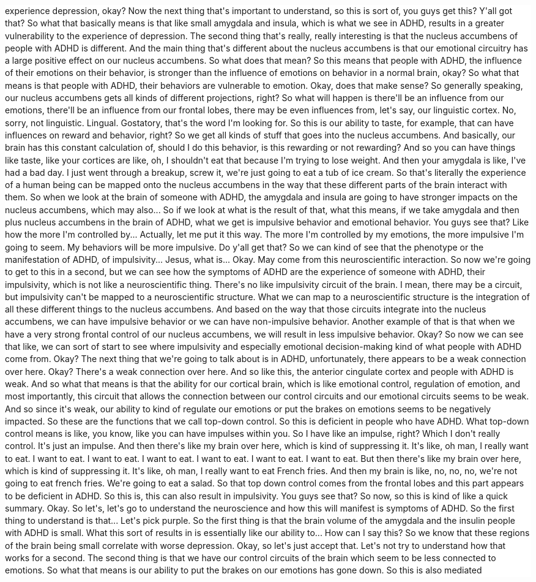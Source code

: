 experience depression, okay? Now the next thing that's important to understand, so this is sort of, you guys get this? Y'all got that? So what that basically means is that like small amygdala and insula, which is what we see in ADHD, results in a greater vulnerability to the experience of depression. The second thing that's really, really interesting is that the nucleus accumbens of people with ADHD is different. And the main thing that's different about the nucleus accumbens is that our emotional circuitry has a large positive effect on our nucleus accumbens. So what does that mean? So this means that people with ADHD, the influence of their emotions on their behavior, is stronger than the influence of emotions on behavior in a normal brain, okay? So what that means is that people with ADHD, their behaviors are vulnerable to emotion. Okay, does that make sense? So generally speaking, our nucleus accumbens gets all kinds of different projections, right? So what will happen is there'll be an influence from our emotions, there'll be an influence from our frontal lobes, there may be even influences from, let's say, our linguistic cortex. No, sorry, not linguistic. Lingual. Gostatory, that's the word I'm looking for. So this is our ability to taste, for example, that can have influences on reward and behavior, right? So we get all kinds of stuff that goes into the nucleus accumbens. And basically, our brain has this constant calculation of, should I do this behavior, is this rewarding or not rewarding? And so you can have things like taste, like your cortices are like, oh, I shouldn't eat that because I'm trying to lose weight. And then your amygdala is like, I've had a bad day. I just went through a breakup, screw it, we're just going to eat a tub of ice cream. So that's literally the experience of a human being can be mapped onto the nucleus accumbens in the way that these different parts of the brain interact with them. So when we look at the brain of someone with ADHD, the amygdala and insula are going to have stronger impacts on the nucleus accumbens, which may also... So if we look at what is the result of that, what this means, if we take amygdala and then plus nucleus accumbens in the brain of ADHD, what we get is impulsive behavior and emotional behavior. You guys see that? Like how the more I'm controlled by... Actually, let me put it this way. The more I'm controlled by my emotions, the more impulsive I'm going to seem. My behaviors will be more impulsive. Do y'all get that? So we can kind of see that the phenotype or the manifestation of ADHD, of impulsivity... Jesus, what is... Okay. May come from this neuroscientific interaction. So now we're going to get to this in a second, but we can see how the symptoms of ADHD are the experience of someone with ADHD, their impulsivity, which is not like a neuroscientific thing. There's no like impulsivity circuit of the brain. I mean, there may be a circuit, but impulsivity can't be mapped to a neuroscientific structure. What we can map to a neuroscientific structure is the integration of all these different things to the nucleus accumbens. And based on the way that those circuits integrate into the nucleus accumbens, we can have impulsive behavior or we can have non-impulsive behavior. Another example of that is that when we have a very strong frontal control of our nucleus accumbens, we will result in less impulsive behavior. Okay? So now we can see that like, we can sort of start to see where impulsivity and especially emotional decision-making kind of what people with ADHD come from. Okay? The next thing that we're going to talk about is in ADHD, unfortunately, there appears to be a weak connection over here. Okay? There's a weak connection over here. And so like this, the anterior cingulate cortex and people with ADHD is weak. And so what that means is that the ability for our cortical brain, which is like emotional control, regulation of emotion, and most importantly, this circuit that allows the connection between our control circuits and our emotional circuits seems to be weak. And so since it's weak, our ability to kind of regulate our emotions or put the brakes on emotions seems to be negatively impacted. So these are the functions that we call top-down control. So this is deficient in people who have ADHD. What top-down control means is like, you know, like you can have impulses within you. So I have like an impulse, right? Which I don't really control. It's just an impulse. And then there's like my brain over here, which is kind of suppressing it. It's like, oh man, I really want to eat. I want to eat. I want to eat. I want to eat. I want to eat. I want to eat. I want to eat. But then there's like my brain over here, which is kind of suppressing it. It's like, oh man, I really want to eat French fries. And then my brain is like, no, no, no, we're not going to eat french fries. We're going to eat a salad. So that top down control comes from the frontal lobes and this part appears to be deficient in ADHD. So this is, this can also result in impulsivity. You guys see that? So now, so this is kind of like a quick summary. Okay. So let's, let's go to understand the neuroscience and how this will manifest is symptoms of ADHD. So the first thing to understand is that... Let's pick purple. So the first thing is that the brain volume of the amygdala and the insulin people with ADHD is small. What this sort of results in is essentially like our ability to... How can I say this? So we know that these regions of the brain being small correlate with worse depression. Okay, so let's just accept that. Let's not try to understand how that works for a second. The second thing is that we have our control circuits of the brain which seem to be less connected to emotions. So what that means is our ability to put the brakes on our emotions has gone down. So this is also mediated